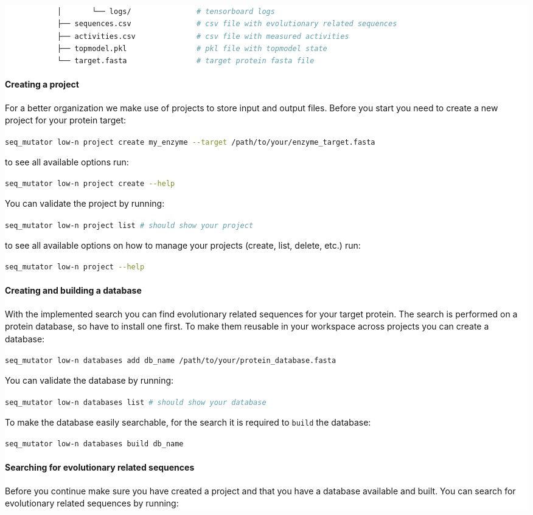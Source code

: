 ```bash
            │       └── logs/               # tensorboard logs
            ├── sequences.csv               # csv file with evolutionary related sequences
            ├── activities.csv              # csv file with measured activities
            ├── topmodel.pkl                # pkl file with topmodel state
            └── target.fasta                # target protein fasta file
```


#### Creating a project

For a better organization we make use of projects to store input and output files. Before you start you need to create a new project for your protein target:

```bash
seq_mutator low-n project create my_enzyme --target /path/to/your/enzyme_target.fasta
```

to see all available options run:

```bash
seq_mutator low-n project create --help
```

You can validate the project by running:

```bash
seq_mutator low-n project list # should show your project
```

to see all available options on how to manage your projects (create, list, delete, etc.) run:

```bash
seq_mutator low-n project --help
```

#### Creating and building a database

With the implemented search you can find evolutionary related sequences for your target protein. The search is performed on a protein database, so have to install one first. To make them reusable in your workspace across projects you can create a database:

```bash
seq_mutator low-n databases add db_name /path/to/your/protein_database.fasta
```

You can validate the database by running:

```bash
seq_mutator low-n databases list # should show your database
```

To make the database easily searchable, for the search it is required to `build` the database:

```bash
seq_mutator low-n databases build db_name
```

#### Searching for evolutionary related sequences

Before you continue make sure you have created a project and that you have a database available and built. You can search for evolutionary related sequences by running:

